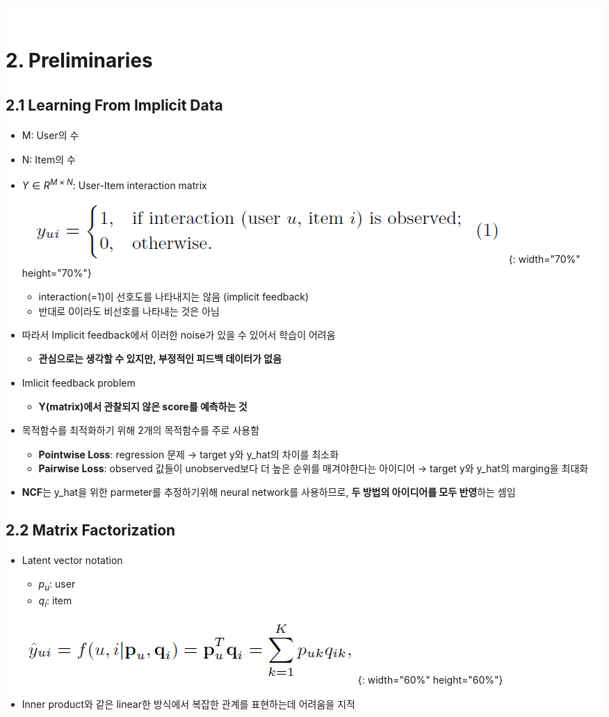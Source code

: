 <br/>

# 2. Preliminaries

## 2.1 Learning From Implicit Data

- M: User의 수
- N: Item의 수
- $Y\in R^{M \times N}$: User-Item interaction matrix
    
    ![png](/assets/images/paper/ncf/ncf_0.png){: width="70%" height="70%"}  
    
    - interaction(=1)이 선호도를 나타내지는 않음 (implicit feedback)
    - 반대로 0이라도 비선호를 나타내는 것은 아님  
- 따라서 Implicit feedback에서 이러한 noise가 있을 수 있어서 학습이 어려움
    - **관심으로는 생각할 수 있지만, 부정적인 피드백 데이터가 없음**
- Imlicit feedback problem
    - **Y(matrix)에서 관찰되지 않은 score를 예측하는 것**
- 목적함수를 최적화하기 위해 2개의 목적함수를 주로 사용함
    - **Pointwise Loss**: regression 문제
        → target y와 y_hat의 차이를 최소화        
    - **Pairwise Loss**: observed 값들이 unobserved보다 더 높은 순위를 매겨야한다는 아이디어
        →  target y와 y_hat의 marging을 최대화        
- **NCF**는 y_hat을 위한 parmeter를 추정하기위해 neural network를 사용하므로, **두 방법의 아이디어를 모두 반영**하는 셈임

## 2.2 Matrix Factorization

- Latent vector notation
    - $p_u$: user
    - $q_i$: item
    
    ![png](/assets/images/paper/ncf/ncf_1.png){: width="60%" height="60%"}  
    
- Inner product와 같은 linear한 방식에서 복잡한 관계를 표현하는데 어려움을 지적
    